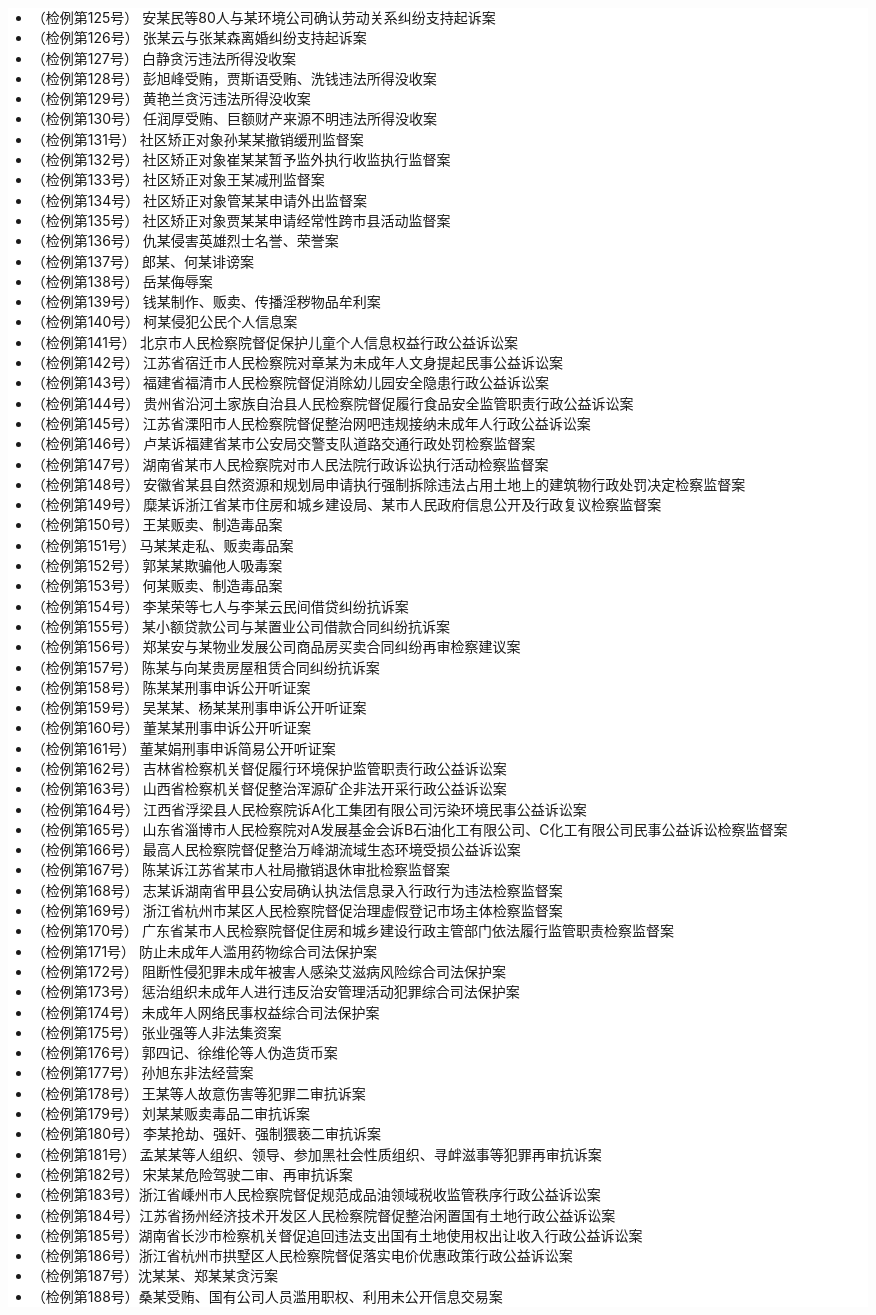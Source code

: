 - （检例第125号） 安某民等80人与某环境公司确认劳动关系纠纷支持起诉案
- （检例第126号） 张某云与张某森离婚纠纷支持起诉案
- （检例第127号） 白静贪污违法所得没收案
- （检例第128号） 彭旭峰受贿，贾斯语受贿、洗钱违法所得没收案
- （检例第129号） 黄艳兰贪污违法所得没收案
- （检例第130号） 任润厚受贿、巨额财产来源不明违法所得没收案
- （检例第131号） 社区矫正对象孙某某撤销缓刑监督案
- （检例第132号） 社区矫正对象崔某某暂予监外执行收监执行监督案
- （检例第133号） 社区矫正对象王某减刑监督案
- （检例第134号） 社区矫正对象管某某申请外出监督案
- （检例第135号） 社区矫正对象贾某某申请经常性跨市县活动监督案
- （检例第136号） 仇某侵害英雄烈士名誉、荣誉案
- （检例第137号） 郎某、何某诽谤案
- （检例第138号） 岳某侮辱案
- （检例第139号） 钱某制作、贩卖、传播淫秽物品牟利案
- （检例第140号） 柯某侵犯公民个人信息案
- （检例第141号） 北京市人民检察院督促保护儿童个人信息权益行政公益诉讼案
- （检例第142号） 江苏省宿迁市人民检察院对章某为未成年人文身提起民事公益诉讼案
- （检例第143号） 福建省福清市人民检察院督促消除幼儿园安全隐患行政公益诉讼案
- （检例第144号） 贵州省沿河土家族自治县人民检察院督促履行食品安全监管职责行政公益诉讼案
- （检例第145号） 江苏省溧阳市人民检察院督促整治网吧违规接纳未成年人行政公益诉讼案
- （检例第146号） 卢某诉福建省某市公安局交警支队道路交通行政处罚检察监督案
- （检例第147号） 湖南省某市人民检察院对市人民法院行政诉讼执行活动检察监督案
- （检例第148号） 安徽省某县自然资源和规划局申请执行强制拆除违法占用土地上的建筑物行政处罚决定检察监督案
- （检例第149号） 糜某诉浙江省某市住房和城乡建设局、某市人民政府信息公开及行政复议检察监督案
- （检例第150号） 王某贩卖、制造毒品案
- （检例第151号） 马某某走私、贩卖毒品案
- （检例第152号） 郭某某欺骗他人吸毒案
- （检例第153号） 何某贩卖、制造毒品案
- （检例第154号） 李某荣等七人与李某云民间借贷纠纷抗诉案
- （检例第155号） 某小额贷款公司与某置业公司借款合同纠纷抗诉案
- （检例第156号） 郑某安与某物业发展公司商品房买卖合同纠纷再审检察建议案
- （检例第157号） 陈某与向某贵房屋租赁合同纠纷抗诉案
- （检例第158号） 陈某某刑事申诉公开听证案
- （检例第159号） 吴某某、杨某某刑事申诉公开听证案
- （检例第160号） 董某某刑事申诉公开听证案
- （检例第161号） 董某娟刑事申诉简易公开听证案
- （检例第162号） 吉林省检察机关督促履行环境保护监管职责行政公益诉讼案
- （检例第163号） 山西省检察机关督促整治浑源矿企非法开采行政公益诉讼案
- （检例第164号） 江西省浮梁县人民检察院诉A化工集团有限公司污染环境民事公益诉讼案
- （检例第165号） 山东省淄博市人民检察院对A发展基金会诉B石油化工有限公司、C化工有限公司民事公益诉讼检察监督案
- （检例第166号） 最高人民检察院督促整治万峰湖流域生态环境受损公益诉讼案
- （检例第167号） 陈某诉江苏省某市人社局撤销退休审批检察监督案
- （检例第168号） 志某诉湖南省甲县公安局确认执法信息录入行政行为违法检察监督案
- （检例第169号） 浙江省杭州市某区人民检察院督促治理虚假登记市场主体检察监督案
- （检例第170号） 广东省某市人民检察院督促住房和城乡建设行政主管部门依法履行监管职责检察监督案
- （检例第171号） 防止未成年人滥用药物综合司法保护案
- （检例第172号） 阻断性侵犯罪未成年被害人感染艾滋病风险综合司法保护案
- （检例第173号） 惩治组织未成年人进行违反治安管理活动犯罪综合司法保护案
- （检例第174号） 未成年人网络民事权益综合司法保护案
- （检例第175号） 张业强等人非法集资案
- （检例第176号） 郭四记、徐维伦等人伪造货币案
- （检例第177号） 孙旭东非法经营案
- （检例第178号） 王某等人故意伤害等犯罪二审抗诉案
- （检例第179号） 刘某某贩卖毒品二审抗诉案
- （检例第180号） 李某抢劫、强奸、强制猥亵二审抗诉案
- （检例第181号） 孟某某等人组织、领导、参加黑社会性质组织、寻衅滋事等犯罪再审抗诉案
- （检例第182号） 宋某某危险驾驶二审、再审抗诉案
- （检例第183号）浙江省嵊州市人民检察院督促规范成品油领域税收监管秩序行政公益诉讼案
- （检例第184号）江苏省扬州经济技术开发区人民检察院督促整治闲置国有土地行政公益诉讼案
- （检例第185号）湖南省长沙市检察机关督促追回违法支出国有土地使用权出让收入行政公益诉讼案
- （检例第186号）浙江省杭州市拱墅区人民检察院督促落实电价优惠政策行政公益诉讼案
- （检例第187号）沈某某、郑某某贪污案
- （检例第188号）桑某受贿、国有公司人员滥用职权、利用未公开信息交易案